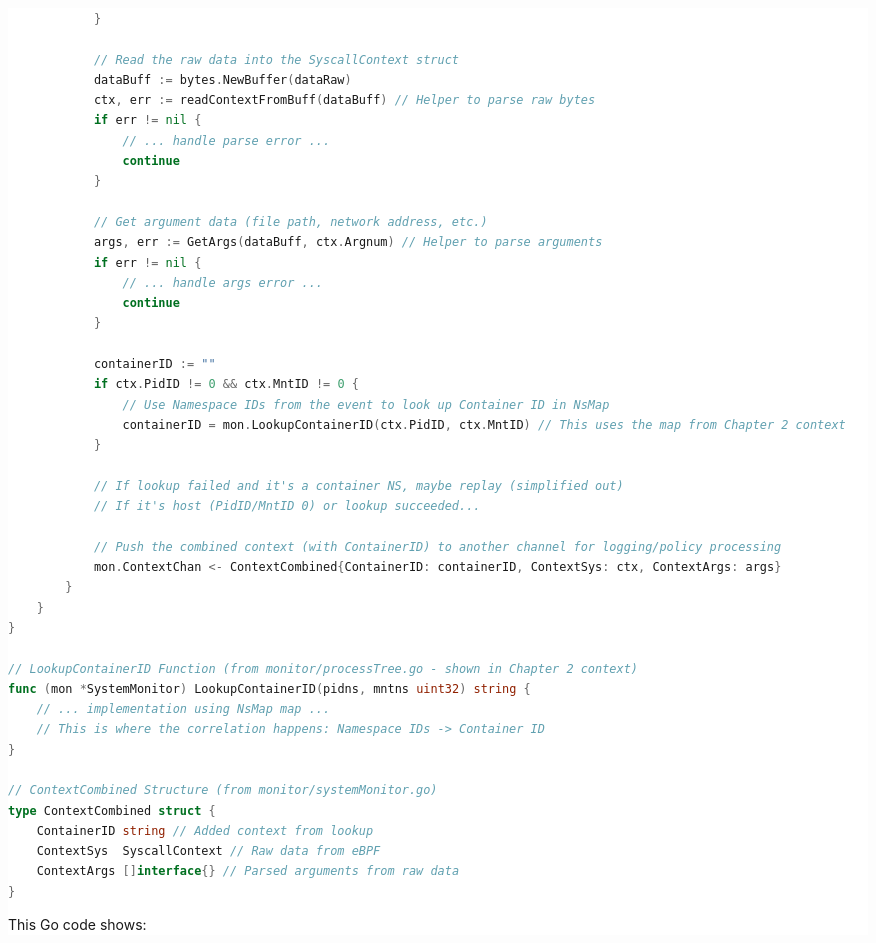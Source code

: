 ```go
			}

			// Read the raw data into the SyscallContext struct
			dataBuff := bytes.NewBuffer(dataRaw)
			ctx, err := readContextFromBuff(dataBuff) // Helper to parse raw bytes
			if err != nil {
                // ... handle parse error ...
				continue
			}

            // Get argument data (file path, network address, etc.)
			args, err := GetArgs(dataBuff, ctx.Argnum) // Helper to parse arguments
			if err != nil {
                // ... handle args error ...
				continue
			}

			containerID := ""
			if ctx.PidID != 0 && ctx.MntID != 0 {
                // Use Namespace IDs from the event to look up Container ID in NsMap
				containerID = mon.LookupContainerID(ctx.PidID, ctx.MntID) // This uses the map from Chapter 2 context
			}

            // If lookup failed and it's a container NS, maybe replay (simplified out)
            // If it's host (PidID/MntID 0) or lookup succeeded...

            // Push the combined context (with ContainerID) to another channel for logging/policy processing
			mon.ContextChan <- ContextCombined{ContainerID: containerID, ContextSys: ctx, ContextArgs: args}
		}
	}
}

// LookupContainerID Function (from monitor/processTree.go - shown in Chapter 2 context)
func (mon *SystemMonitor) LookupContainerID(pidns, mntns uint32) string {
    // ... implementation using NsMap map ...
    // This is where the correlation happens: Namespace IDs -> Container ID
}

// ContextCombined Structure (from monitor/systemMonitor.go)
type ContextCombined struct {
	ContainerID string // Added context from lookup
	ContextSys  SyscallContext // Raw data from eBPF
	ContextArgs []interface{} // Parsed arguments from raw data
}
```

This Go code shows:
